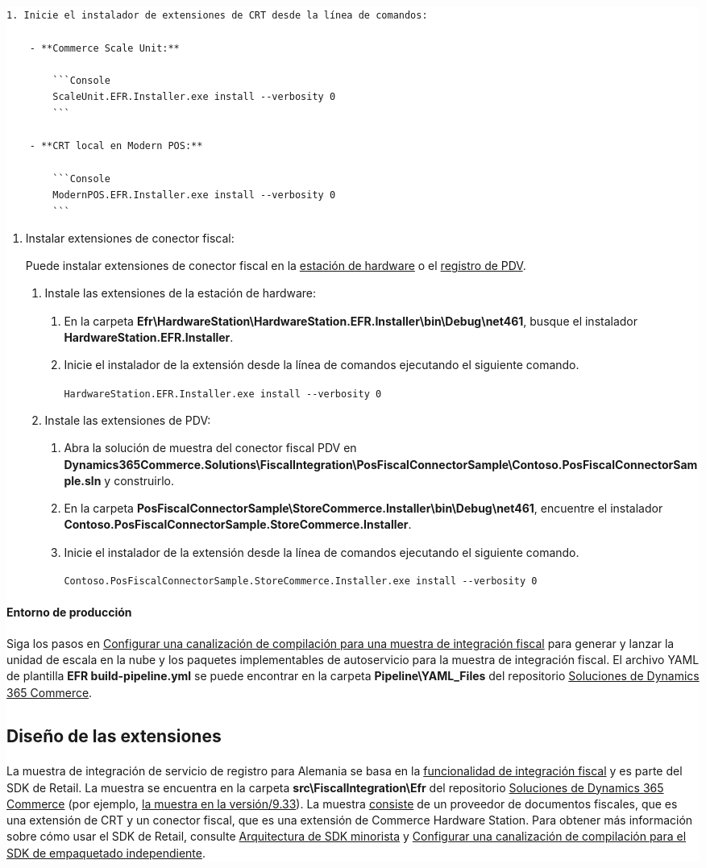     1. Inicie el instalador de extensiones de CRT desde la línea de comandos:

        - **Commerce Scale Unit:**

            ```Console
            ScaleUnit.EFR.Installer.exe install --verbosity 0
            ```

        - **CRT local en Modern POS:**

            ```Console
            ModernPOS.EFR.Installer.exe install --verbosity 0
            ```

1. Instalar extensiones de conector fiscal:

    Puede instalar extensiones de conector fiscal en la [estación de hardware](fiscal-integration-for-retail-channel.md#fiscal-registration-is-done-via-a-device-connected-to-the-hardware-station) o el [registro de PDV](fiscal-integration-for-retail-channel.md#fiscal-registration-is-done-via-a-device-or-service-in-the-local-network).

    1. Instale las extensiones de la estación de hardware:

        1. En la carpeta **Efr\\HardwareStation\\HardwareStation.EFR.Installer\\bin\\Debug\\net461**, busque el instalador **HardwareStation.EFR.Installer**.
        1. Inicie el instalador de la extensión desde la línea de comandos ejecutando el siguiente comando.

            ```Console
            HardwareStation.EFR.Installer.exe install --verbosity 0
            ```

    1. Instale las extensiones de PDV:

        1. Abra la solución de muestra del conector fiscal PDV en **Dynamics365Commerce.Solutions\\FiscalIntegration\\PosFiscalConnectorSample\\Contoso.PosFiscalConnectorSample.sln** y construirlo.
        1. En la carpeta **PosFiscalConnectorSample\\StoreCommerce.Installer\\bin\\Debug\\net461**, encuentre el instalador **Contoso.PosFiscalConnectorSample.StoreCommerce.Installer**.
        1. Inicie el instalador de la extensión desde la línea de comandos ejecutando el siguiente comando.

            ```Console
            Contoso.PosFiscalConnectorSample.StoreCommerce.Installer.exe install --verbosity 0
            ```

#### <a name="production-environment"></a>Entorno de producción

Siga los pasos en [Configurar una canalización de compilación para una muestra de integración fiscal](fiscal-integration-sample-build-pipeline.md) para generar y lanzar la unidad de escala en la nube y los paquetes implementables de autoservicio para la muestra de integración fiscal. El archivo YAML de plantilla **EFR build-pipeline.yml** se puede encontrar en la carpeta **Pipeline\\YAML_Files** del repositorio [Soluciones de Dynamics 365 Commerce](https://github.com/microsoft/Dynamics365Commerce.Solutions).

## <a name="design-of-extensions"></a>Diseño de las extensiones

La muestra de integración de servicio de registro para Alemania se basa en la [funcionalidad de integración fiscal](fiscal-integration-for-retail-channel.md) y es parte del SDK de Retail. La muestra se encuentra en la carpeta **src\\FiscalIntegration\\Efr** del repositorio [Soluciones de Dynamics 365 Commerce](https://github.com/microsoft/Dynamics365Commerce.Solutions/) (por ejemplo, [la muestra en la versión/9.33](https://github.com/microsoft/Dynamics365Commerce.Solutions/tree/release/9.33/src/FiscalIntegration/Efr)). La muestra [consiste](fiscal-integration-for-retail-channel.md#fiscal-registration-process-and-fiscal-integration-samples-for-fiscal-devices-and-services) de un proveedor de documentos fiscales, que es una extensión de CRT y un conector fiscal, que es una extensión de Commerce Hardware Station. Para obtener más información sobre cómo usar el SDK de Retail, consulte [Arquitectura de SDK minorista](../dev-itpro/retail-sdk/retail-sdk-overview.md) y [Configurar una canalización de compilación para el SDK de empaquetado independiente](../dev-itpro/build-pipeline.md).
